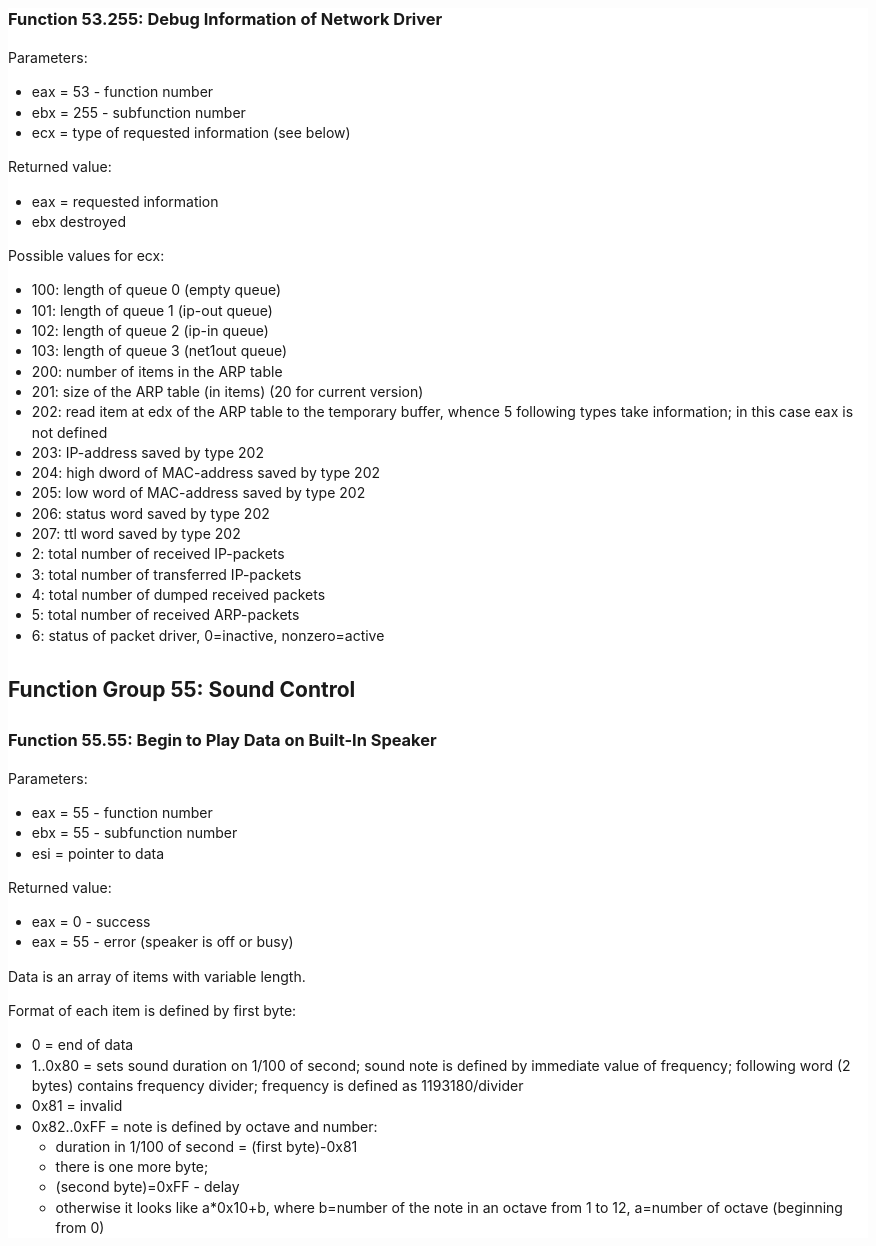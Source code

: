 
### Function 53.255: Debug Information of Network Driver

Parameters:

  * eax = 53 - function number
  * ebx = 255 - subfunction number
  * ecx = type of requested information (see below)

Returned value:

  * eax = requested information
  * ebx destroyed

Possible values for ecx:

  * 100: length of queue 0 (empty queue)
  * 101: length of queue 1 (ip-out queue)
  * 102: length of queue 2 (ip-in queue)
  * 103: length of queue 3 (net1out queue)
  * 200: number of items in the ARP table
  * 201: size of the ARP table (in items) (20 for current version)
  * 202: read item at edx of the ARP table to the temporary buffer, whence 5 following types take information; in this case eax is not defined
  * 203: IP-address saved by type 202
  * 204: high dword of MAC-address saved by type 202
  * 205: low word of MAC-address saved by type 202
  * 206: status word saved by type 202
  * 207: ttl word saved by type 202
  * 2: total number of received IP-packets
  * 3: total number of transferred IP-packets
  * 4: total number of dumped received packets
  * 5: total number of received ARP-packets
  * 6: status of packet driver, 0=inactive, nonzero=active

## Function Group 55: Sound Control

### Function 55.55: Begin to Play Data on Built-In Speaker

Parameters:

  * eax = 55 - function number
  * ebx = 55 - subfunction number
  * esi = pointer to data

Returned value:

  * eax = 0 - success
  * eax = 55 - error (speaker is off or busy)

Data is an array of items with variable length.

Format of each item is defined by first byte:

  * 0 = end of data
  * 1..0x80 = sets sound duration on 1/100 of second; sound note is defined by immediate value of frequency; following word (2 bytes) contains frequency divider; frequency is defined as 1193180/divider
  * 0x81 = invalid
  * 0x82..0xFF = note is defined by octave and number:
    * duration in 1/100 of second = (first byte)-0x81
    * there is one more byte;
    * (second byte)=0xFF - delay
    * otherwise it looks like a*0x10+b, where b=number of the note in an octave from 1 to 12, a=number of octave (beginning from 0)
